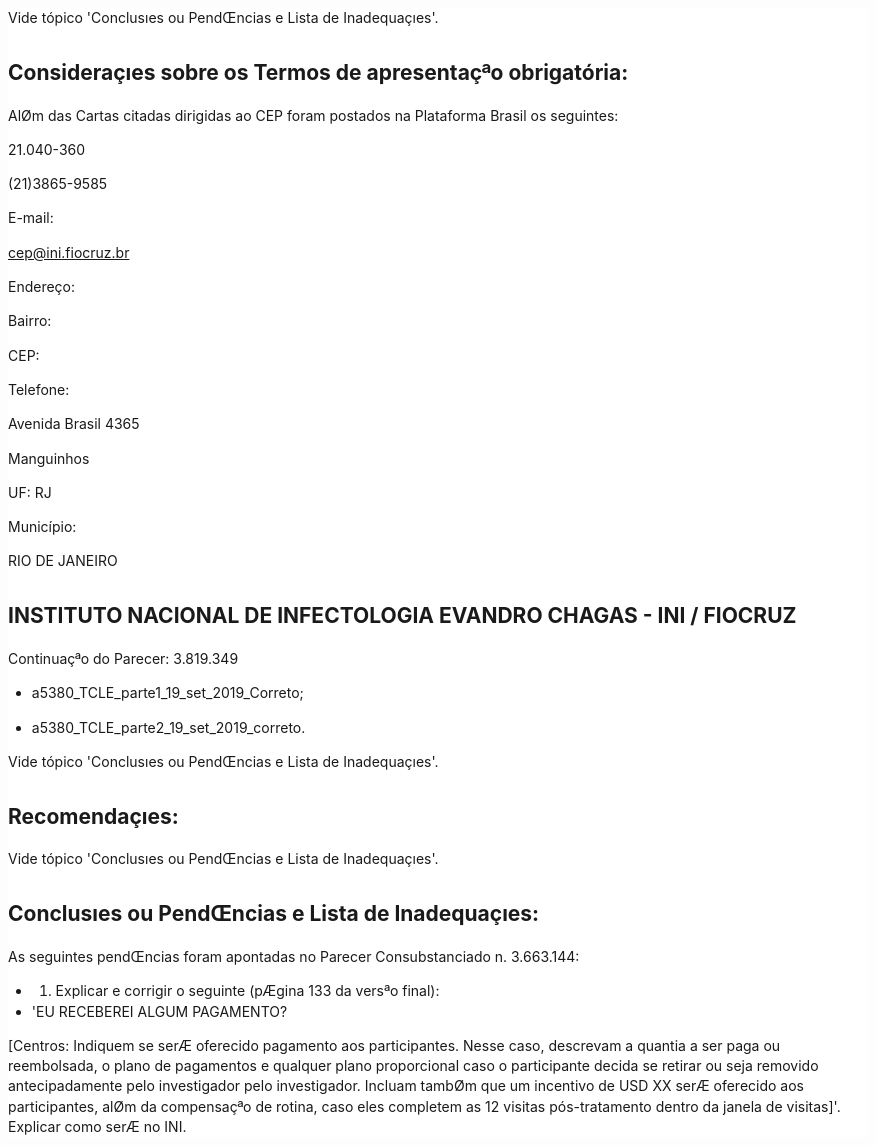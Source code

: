 Vide tópico 'Conclusıes ou PendŒncias e Lista de Inadequaçıes'.

## Consideraçıes sobre os Termos de apresentaçªo obrigatória:

AlØm das Cartas citadas dirigidas ao CEP foram postados na Plataforma Brasil os seguintes:

21.040-360

(21)3865-9585

E-mail:

cep@ini.fiocruz.br

Endereço:

Bairro:

CEP:

Telefone:

Avenida Brasil 4365

Manguinhos

UF: RJ

Município:

RIO DE JANEIRO

## INSTITUTO NACIONAL DE INFECTOLOGIA EVANDRO CHAGAS - INI / FIOCRUZ

Continuaçªo do Parecer: 3.819.349

- a5380\_TCLE\_parte1\_19\_set\_2019\_Correto;

- a5380\_TCLE\_parte2\_19\_set\_2019\_correto.

Vide tópico 'Conclusıes ou PendŒncias e Lista de Inadequaçıes'.

## Recomendaçıes:

Vide tópico 'Conclusıes ou PendŒncias e Lista de Inadequaçıes'.

## Conclusıes ou PendŒncias e Lista de Inadequaçıes:

As seguintes pendŒncias foram apontadas no Parecer Consubstanciado n. 3.663.144:

- 1) Explicar e corrigir o seguinte (pÆgina 133 da versªo final):
- 'EU RECEBEREI ALGUM PAGAMENTO?

[Centros: Indiquem se serÆ oferecido pagamento aos participantes. Nesse caso, descrevam a quantia a ser paga ou reembolsada, o plano de pagamentos e qualquer plano proporcional caso o participante decida se retirar ou seja removido antecipadamente pelo investigador pelo investigador. Incluam tambØm que um incentivo de USD XX serÆ oferecido aos participantes, alØm da compensaçªo de rotina, caso eles completem as 12 visitas pós-tratamento dentro da janela de visitas]'. Explicar como serÆ no INI.
